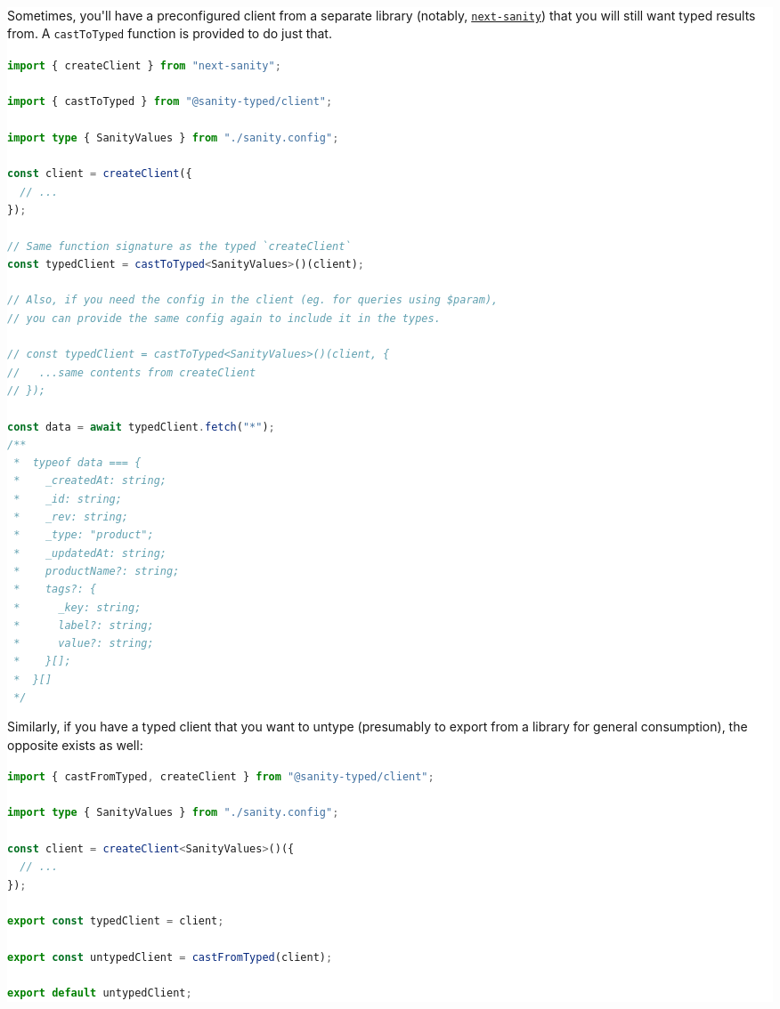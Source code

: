 Sometimes, you'll have a preconfigured client from a separate library (notably, [`next-sanity`](https://github.com/sanity-io/next-sanity)) that you will still want typed results from. A `castToTyped` function is provided to do just that.

```typescript
import { createClient } from "next-sanity";

import { castToTyped } from "@sanity-typed/client";

import type { SanityValues } from "./sanity.config";

const client = createClient({
  // ...
});

// Same function signature as the typed `createClient`
const typedClient = castToTyped<SanityValues>()(client);

// Also, if you need the config in the client (eg. for queries using $param),
// you can provide the same config again to include it in the types.

// const typedClient = castToTyped<SanityValues>()(client, {
//   ...same contents from createClient
// });

const data = await typedClient.fetch("*");
/**
 *  typeof data === {
 *    _createdAt: string;
 *    _id: string;
 *    _rev: string;
 *    _type: "product";
 *    _updatedAt: string;
 *    productName?: string;
 *    tags?: {
 *      _key: string;
 *      label?: string;
 *      value?: string;
 *    }[];
 *  }[]
 */
```

Similarly, if you have a typed client that you want to untype (presumably to export from a library for general consumption), the opposite exists as well:

```typescript
import { castFromTyped, createClient } from "@sanity-typed/client";

import type { SanityValues } from "./sanity.config";

const client = createClient<SanityValues>()({
  // ...
});

export const typedClient = client;

export const untypedClient = castFromTyped(client);

export default untypedClient;
```
